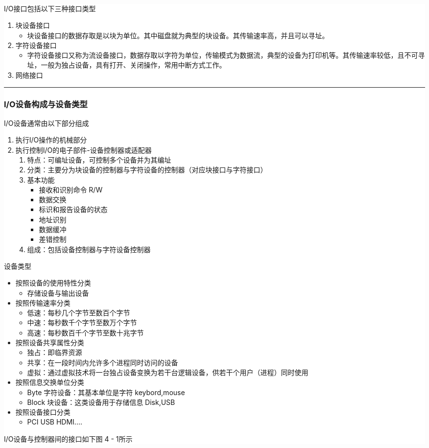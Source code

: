 I/O接口包括以下三种接口类型
1. 块设备接口
   - 块设备接口的数据存取是以块为单位。其中磁盘就为典型的块设备。其传输速率高，并且可以寻址。
2. 字符设备接口
   - 字符设备接口又称为流设备接口，数据存取以字符为单位，传输模式为数据流，典型的设备为打印机等。其传输速率较低，且不可寻址，一般为独占设备，具有打开、关闭操作，常用中断方式工作。
3. 网络接口

---
### I/O设备构成与设备类型

I/O设备通常由以下部分组成
1. 执行I/O操作的机械部分
2. 执行控制I/O的电子部件-设备控制器或适配器
   1. 特点：可编址设备，可控制多个设备并为其编址
   2. 分类：主要分为块设备的控制器与字符设备的控制器（对应块接口与字符接口）
   3. 基本功能
      - 接收和识别命令 R/W
      - 数据交换
      - 标识和报告设备的状态
      - 地址识别
      - 数据缓冲
      - 差错控制
   4. 组成：包括设备控制器与字符设备控制器


设备类型

- 按照设备的使用特性分类
  - 存储设备与输出设备
- 按照传输速率分类
  - 低速：每秒几个字节至数百个字节
  - 中速：每秒数千个字节至数万个字节
  - 高速：每秒数百千个字节至数十兆字节
- 按照设备共享属性分类
  - 独占：即临界资源
  - 共享：在一段时间内允许多个进程同时访问的设备
  - 虚拟：通过虚拟技术将一台独占设备变换为若干台逻辑设备，供若干个用户（进程）同时使用
- 按照信息交换单位分类
  - Byte 字符设备：其基本单位是字符 keybord,mouse
  - Block 块设备：这类设备用于存储信息 Disk,USB
- 按照设备接口分类
  - PCI USB HDMI....


I/O设备与控制器间的接口如下图 4 - 1所示
